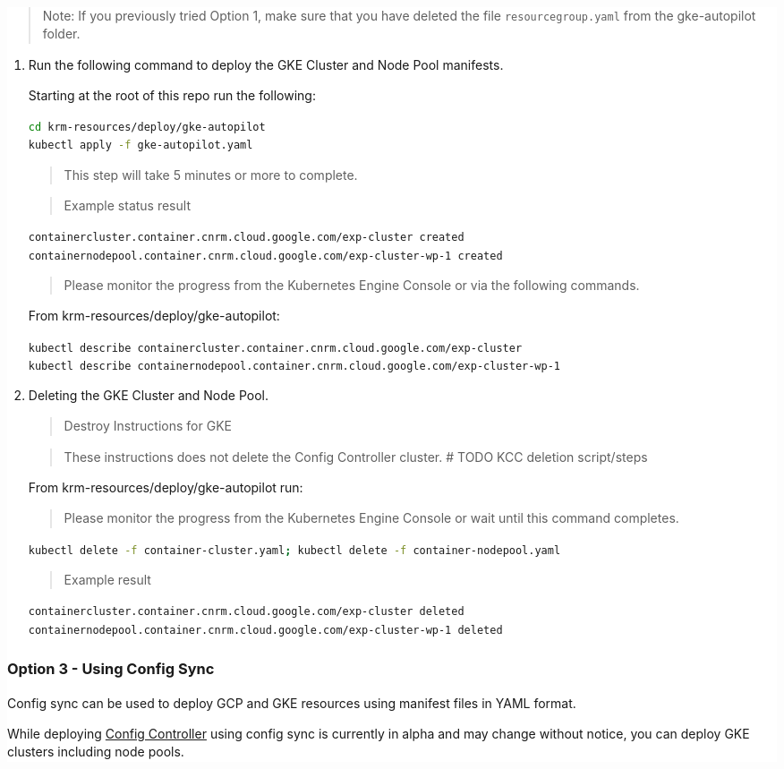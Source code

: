   > Note: If you previously tried Option 1, make sure that you have deleted the file `resourcegroup.yaml` from the gke-autopilot folder.

1. Run the following command to deploy the GKE Cluster and Node Pool manifests.

    Starting at the root of this repo run the following:

    ```sh
    cd krm-resources/deploy/gke-autopilot
    kubectl apply -f gke-autopilot.yaml
    ```

    > This step will take 5 minutes or more to complete.

    > Example status result

    ```console
    containercluster.container.cnrm.cloud.google.com/exp-cluster created
    containernodepool.container.cnrm.cloud.google.com/exp-cluster-wp-1 created
    ```

    > Please monitor the progress from the Kubernetes Engine Console or via the following commands.

    From krm-resources/deploy/gke-autopilot:

    ```sh
    kubectl describe containercluster.container.cnrm.cloud.google.com/exp-cluster
    kubectl describe containernodepool.container.cnrm.cloud.google.com/exp-cluster-wp-1
    ```

1.  Deleting the GKE Cluster and Node Pool.

    > Destroy Instructions for GKE

    > These instructions does not delete the Config Controller cluster. # TODO KCC deletion script/steps

    From krm-resources/deploy/gke-autopilot run:

    > Please monitor the progress from the Kubernetes Engine Console or wait until this command completes.

    ```sh
    kubectl delete -f container-cluster.yaml; kubectl delete -f container-nodepool.yaml
    ```

    > Example result

    ```console
    containercluster.container.cnrm.cloud.google.com/exp-cluster deleted
    containernodepool.container.cnrm.cloud.google.com/exp-cluster-wp-1 deleted
    ```

### Option 3 - Using Config Sync

Config sync can be used to deploy GCP and GKE resources using manifest files in YAML format.

While deploying [Config Controller](https://cloud.google.com/config-connector/docs/reference/resource-docs/configcontroller/configcontrollerinstance) using config sync is currently in alpha and may change without notice, you can deploy GKE clusters including node pools.
